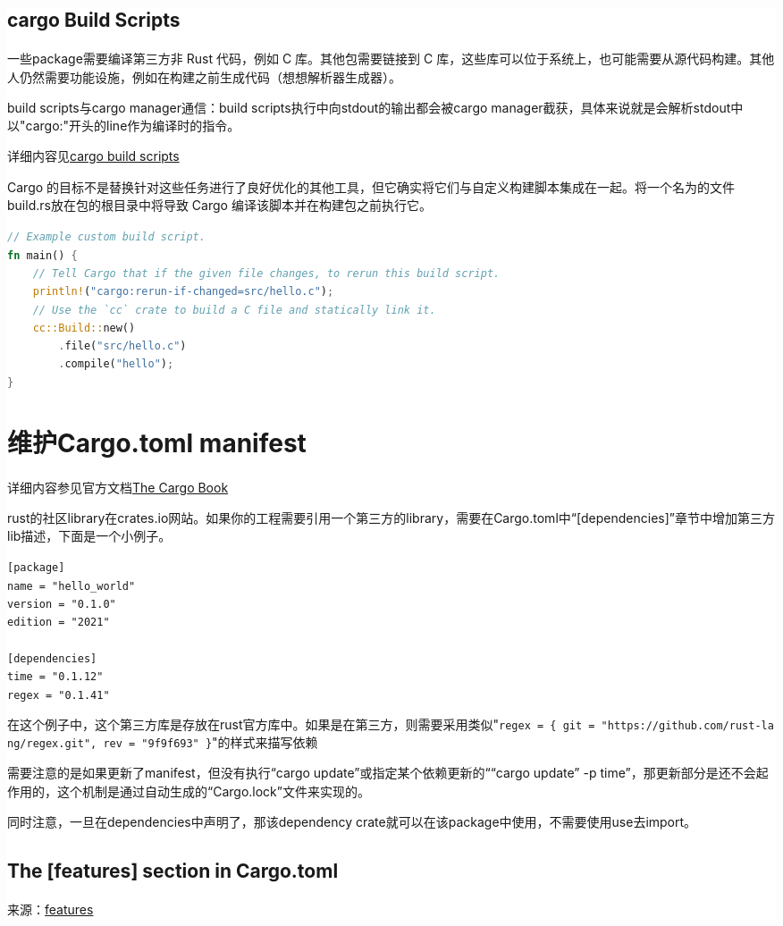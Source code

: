 
## cargo Build Scripts

一些package需要编译第三方非 Rust 代码，例如 C 库。其他包需要链接到 C 库，这些库可以位于系统上，也可能需要从源代码构建。其他人仍然需要功能设施，例如在构建之前生成代码（想想解析器生成器）。

build scripts与cargo manager通信：build scripts执行中向stdout的输出都会被cargo manager截获，具体来说就是会解析stdout中以"cargo:"开头的line作为编译时的指令。

详细内容见[cargo build scripts](https://doc.rust-lang.org/cargo/reference/build-scripts.html)

Cargo 的目标不是替换针对这些任务进行了良好优化的其他工具，但它确实将它们与自定义构建脚本集成在一起。将一个名为的文件build.rs放在包的根目录中将导致 Cargo 编译该脚本并在构建包之前执行它。

```rust
// Example custom build script.
fn main() {
    // Tell Cargo that if the given file changes, to rerun this build script.
    println!("cargo:rerun-if-changed=src/hello.c");
    // Use the `cc` crate to build a C file and statically link it.
    cc::Build::new()
        .file("src/hello.c")
        .compile("hello");
}
```

# 维护Cargo.toml manifest

详细内容参见官方文档[The Cargo Book](https://doc.rust-lang.org/cargo/index.html)

rust的社区library在crates.io网站。如果你的工程需要引用一个第三方的library，需要在Cargo.toml中“[dependencies]”章节中增加第三方lib描述，下面是一个小例子。
```
[package]
name = "hello_world"
version = "0.1.0"
edition = "2021"

[dependencies]
time = "0.1.12"
regex = "0.1.41"
```
在这个例子中，这个第三方库是存放在rust官方库中。如果是在第三方，则需要采用类似"`regex = { git = "https://github.com/rust-lang/regex.git", rev = "9f9f693" }`"的样式来描写依赖

需要注意的是如果更新了manifest，但没有执行“cargo update”或指定某个依赖更新的““cargo update” -p time”，那更新部分是还不会起作用的，这个机制是通过自动生成的“Cargo.lock”文件来实现的。

同时注意，一旦在dependencies中声明了，那该dependency crate就可以在该package中使用，不需要使用use去import。

## The [features] section in Cargo.toml

来源：[features](https://doc.rust-lang.org/cargo/reference/features.html)
